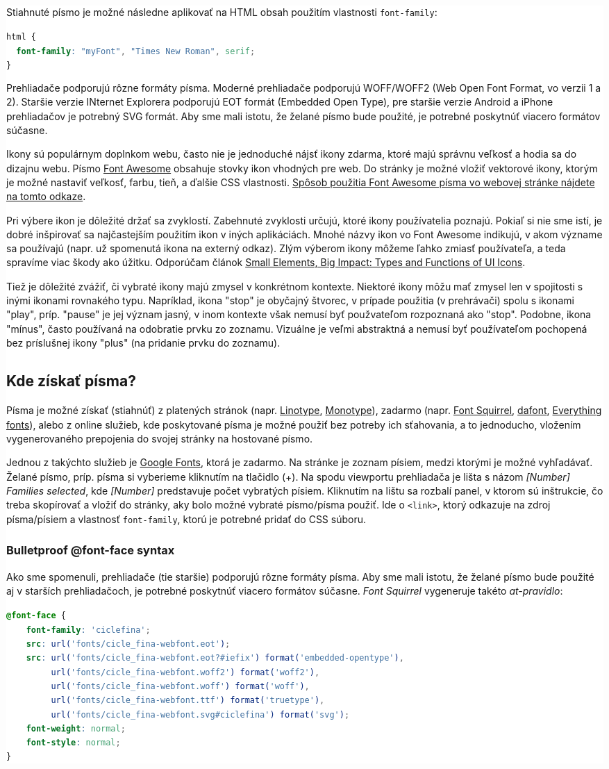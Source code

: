 Stiahnuté písmo je možné následne aplikovať na HTML obsah použitím vlastnosti `font-family`:

```css
html {
  font-family: "myFont", "Times New Roman", serif;
}
```

Prehliadače podporujú rôzne formáty písma. Moderné prehliadače podporujú WOFF/WOFF2 (Web Open Font Format, vo verzii 1 a 2). Staršie verzie INternet Explorera podporujú EOT formát (Embedded Open Type), pre staršie verzie Android a iPhone prehliadačov je potrebný SVG formát. Aby sme mali istotu, že želané písmo bude použité, je potrebné poskytnúť viacero formátov súčasne.    

Ikony sú populárnym doplnkom webu, často nie je jednoduché nájsť ikony zdarma, ktoré majú správnu veľkosť a hodia sa do dizajnu webu. Písmo [Font Awesome](https://fontawesome.com/) obsahuje stovky ikon vhodných pre web. Do stránky je možné vložiť vektorové ikony, ktorým je možné nastaviť veľkosť, farbu, tieň, a ďalšie CSS vlastnosti. [Spôsob použitia Font Awesome písma vo webovej stránke nájdete na tomto odkaze](https://fontawesome.com/get-started).

Pri výbere ikon je dôležité držať sa zvyklostí. Zabehnuté zvyklosti určujú, ktoré ikony používatelia poznajú. Pokiaľ si nie sme istí, je dobré inšpirovať sa najčastejším použitím ikon v iných aplikáciách. Mnohé názvy ikon vo Font Awesome indikujú, v akom význame sa používajú (napr. už spomenutá ikona na externý odkaz). Zlým výberom ikony môžeme ľahko zmiasť používateľa, a teda spravíme viac škody ako úžitku. Odporúčam článok [Small Elements, Big Impact: Types and Functions of UI Icons]( https://uxplanet.org/small-elements-big-impact-types-and-functions-of-ui-icons-87c6a74d366e).  

Tiež je dôležité zvážiť, či vybraté ikony majú zmysel v konkrétnom kontexte. Niektoré ikony môžu mať zmysel len v spojitosti s inými ikonami rovnakého typu. Napríklad, ikona "stop" je obyčajný štvorec, v prípade použitia  (v prehrávači) spolu s ikonami "play", príp. "pause" je jej význam jasný, v inom kontexte však nemusí byť použvateľom rozpoznaná ako "stop". Podobne, ikona "mínus", často používaná na odobratie prvku zo zoznamu. Vizuálne je veľmi abstraktná a nemusí byť používateľom pochopená bez príslušnej ikony "plus" (na pridanie prvku do zoznamu).          

## Kde získať písma?
Písma je možné získať (stiahnúť) z platených stránok (napr. [Linotype](https://www.linotype.com/), [Monotype](http://www.monotype.com/)), zadarmo (napr. [Font Squirrel](https://www.fontsquirrel.com/), [dafont](http://www.dafont.com/), [Everything fonts](https://everythingfonts.com/)), alebo z online služieb, kde poskytované písma je možné použiť bez potreby ich sťahovania, a to jednoducho, vložením vygenerovaného prepojenia do svojej stránky na hostované písmo. 

Jednou z takýchto služieb je [Google Fonts](https://fonts.google.com/), ktorá je zadarmo. Na stránke je zoznam písiem, medzi ktorými je možné vyhľadávať. Želané písmo, príp. písma si vyberieme kliknutím na tlačidlo (+). Na spodu viewportu prehliadača je lišta s názom *[Number] Families selected*, kde *[Number]* predstavuje počet vybratých písiem. Kliknutím na lištu sa rozbalí panel, v ktorom sú inštrukcie, čo treba skopírovať a vložiť do stránky, aky bolo možné vybraté písmo/písma použiť. Ide o `<link>`, ktorý odkazuje na zdroj písma/písiem a vlastnosť `font-family`, ktorú je potrebné pridať do CSS súboru.

 ### Bulletproof @font-face syntax
Ako sme spomenuli, prehliadače (tie staršie) podporujú rôzne formáty písma. Aby sme mali istotu, že želané písmo bude použité aj v starších prehliadačoch, je potrebné poskytnúť viacero formátov súčasne. *Font Squirrel* vygeneruje takéto *at-pravidlo*:

```css
@font-face {
    font-family: 'ciclefina';
    src: url('fonts/cicle_fina-webfont.eot');
    src: url('fonts/cicle_fina-webfont.eot?#iefix') format('embedded-opentype'),
         url('fonts/cicle_fina-webfont.woff2') format('woff2'),
         url('fonts/cicle_fina-webfont.woff') format('woff'),
         url('fonts/cicle_fina-webfont.ttf') format('truetype'),
         url('fonts/cicle_fina-webfont.svg#ciclefina') format('svg');
    font-weight: normal;
    font-style: normal;
}
```